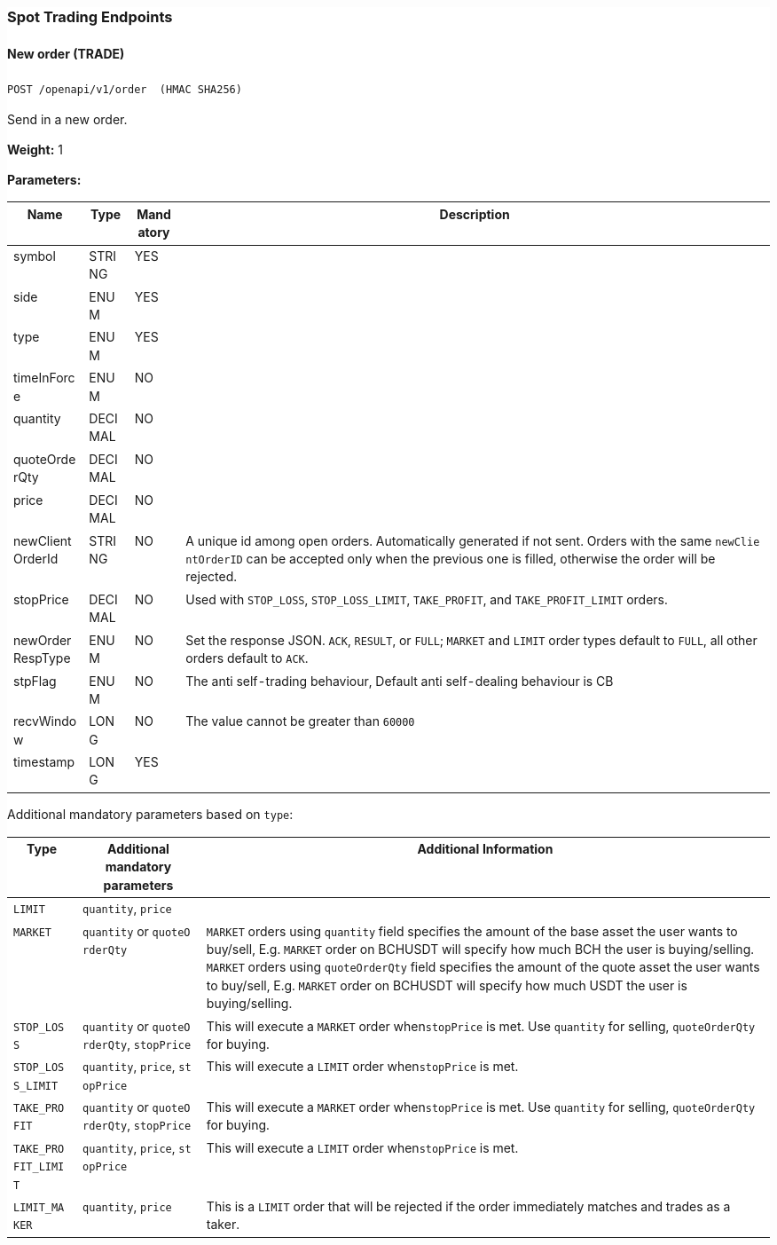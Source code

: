 

### Spot Trading Endpoints

#### New order  (TRADE)

```shell
POST /openapi/v1/order  (HMAC SHA256)
```

Send in a new order.

**Weight:** 1

**Parameters:**

Name | Type | Mandatory | Description
------------ | ------------ | ------------ | ------------
symbol | STRING | YES |
side | ENUM | YES |
type | ENUM | YES |
timeInForce | ENUM | NO |
quantity | DECIMAL | NO |
quoteOrderQty | DECIMAL | NO |
price | DECIMAL | NO |
newClientOrderId | STRING | NO | A unique id among open orders. Automatically generated if not sent. Orders with the same `newClientOrderID` can be accepted only when the previous one is filled, otherwise the order will be rejected.
stopPrice | DECIMAL | NO | Used with `STOP_LOSS`, `STOP_LOSS_LIMIT`, `TAKE_PROFIT`, and `TAKE_PROFIT_LIMIT` orders.
newOrderRespType | ENUM | NO | Set the response JSON. `ACK`, `RESULT`, or `FULL`; `MARKET` and `LIMIT` order types default to `FULL`, all other orders default to `ACK`.
stpFlag | ENUM | NO | The anti self-trading behaviour, Default anti self-dealing behaviour is CB 
recvWindow | LONG | NO |The value cannot be greater than `60000`
timestamp | LONG | YES |

Additional mandatory parameters based on `type`:

Type | Additional mandatory parameters                  | Additional Information
------------ |--------------------------------------------------| ------------ 
`LIMIT` | `quantity`, `price`               |
`MARKET` | `quantity` or `quoteOrderQty`                    | `MARKET` orders using `quantity` field specifies the amount of the base asset the user wants to buy/sell, E.g. `MARKET` order on BCHUSDT  will specify how much BCH the user is buying/selling. <br />`MARKET` orders using `quoteOrderQty` field specifies the amount of the quote asset the user wants to buy/sell, E.g. `MARKET` order on BCHUSDT  will specify how much USDT the user is buying/selling.<br /> 
`STOP_LOSS` | `quantity` or `quoteOrderQty`, `stopPrice`       | This will execute a `MARKET` order when`stopPrice` is met. Use `quantity` for selling, `quoteOrderQty` for buying.
`STOP_LOSS_LIMIT` | `quantity`,  `price`, `stopPrice` | This will execute a `LIMIT` order when`stopPrice` is met.
`TAKE_PROFIT` | `quantity` or `quoteOrderQty`, `stopPrice`            | This will execute a `MARKET` order when`stopPrice` is met. Use `quantity` for selling, `quoteOrderQty` for buying.
`TAKE_PROFIT_LIMIT` | `quantity`, `price`, `stopPrice`  | This will execute a `LIMIT` order when`stopPrice` is met.
`LIMIT_MAKER` | `quantity`, `price`                              | This is a `LIMIT` order that will be rejected if the order immediately matches and trades as a taker.
